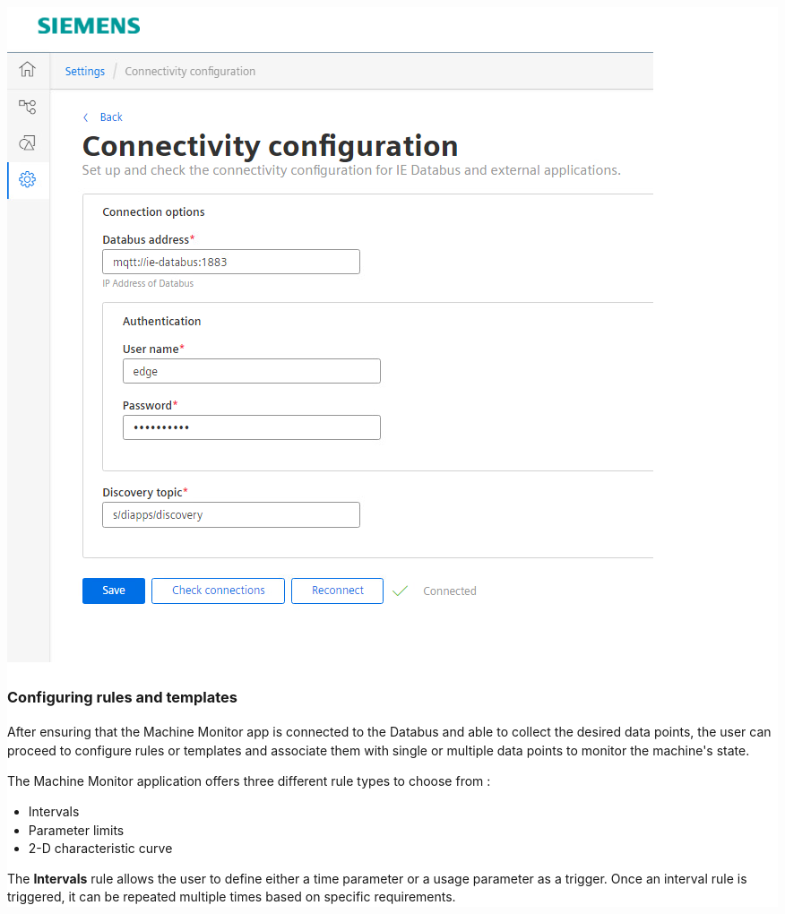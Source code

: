 ![Machinemonitorconfigsettings](graphics/Machinemonitorconfigsettings.PNG)

### Configuring rules and templates

After ensuring that the Machine Monitor app is connected to the Databus and able to collect the desired data points, the user can proceed to configure rules or templates and associate them with single or multiple data points to monitor the machine's state.

The Machine Monitor application offers three different rule types to choose from :

- Intervals
- Parameter limits
- 2-D characteristic curve

The **Intervals** rule allows the user to define either a time parameter or a usage parameter as a trigger. Once an interval rule is triggered, it can be repeated multiple times based on specific requirements.
